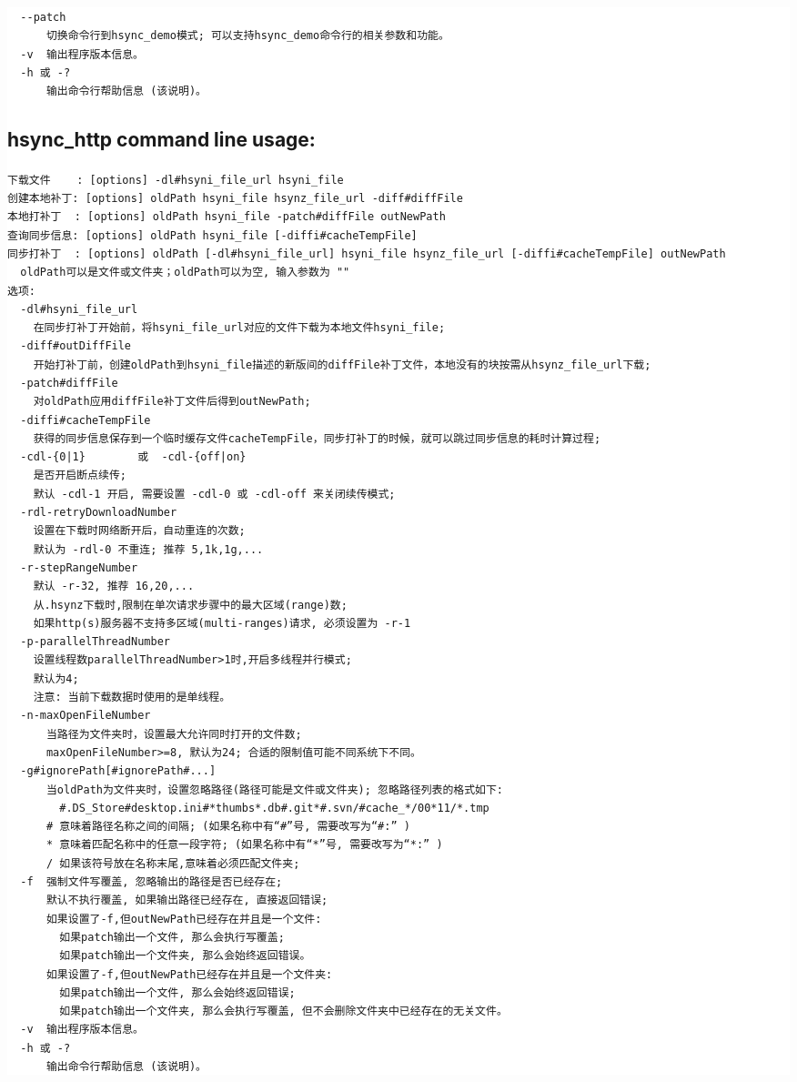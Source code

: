 ```
  --patch
      切换命令行到hsync_demo模式; 可以支持hsync_demo命令行的相关参数和功能。
  -v  输出程序版本信息。
  -h 或 -?
      输出命令行帮助信息 (该说明)。
```

## **hsync_http** command line usage:
```
下载文件    : [options] -dl#hsyni_file_url hsyni_file
创建本地补丁: [options] oldPath hsyni_file hsynz_file_url -diff#diffFile
本地打补丁  : [options] oldPath hsyni_file -patch#diffFile outNewPath
查询同步信息: [options] oldPath hsyni_file [-diffi#cacheTempFile]
同步打补丁  : [options] oldPath [-dl#hsyni_file_url] hsyni_file hsynz_file_url [-diffi#cacheTempFile] outNewPath
  oldPath可以是文件或文件夹；oldPath可以为空, 输入参数为 ""
选项:
  -dl#hsyni_file_url
    在同步打补丁开始前，将hsyni_file_url对应的文件下载为本地文件hsyni_file; 
  -diff#outDiffFile
    开始打补丁前，创建oldPath到hsyni_file描述的新版间的diffFile补丁文件，本地没有的块按需从hsynz_file_url下载;
  -patch#diffFile
    对oldPath应用diffFile补丁文件后得到outNewPath;
  -diffi#cacheTempFile
    获得的同步信息保存到一个临时缓存文件cacheTempFile，同步打补丁的时候，就可以跳过同步信息的耗时计算过程;
  -cdl-{0|1}        或  -cdl-{off|on}
    是否开启断点续传;
    默认 -cdl-1 开启, 需要设置 -cdl-0 或 -cdl-off 来关闭续传模式;
  -rdl-retryDownloadNumber
    设置在下载时网络断开后，自动重连的次数;
    默认为 -rdl-0 不重连; 推荐 5,1k,1g,...
  -r-stepRangeNumber
    默认 -r-32, 推荐 16,20,...
    从.hsynz下载时,限制在单次请求步骤中的最大区域(range)数;
    如果http(s)服务器不支持多区域(multi-ranges)请求, 必须设置为 -r-1
  -p-parallelThreadNumber
    设置线程数parallelThreadNumber>1时,开启多线程并行模式;
    默认为4;
    注意: 当前下载数据时使用的是单线程。
  -n-maxOpenFileNumber
      当路径为文件夹时，设置最大允许同时打开的文件数;
      maxOpenFileNumber>=8, 默认为24; 合适的限制值可能不同系统下不同。
  -g#ignorePath[#ignorePath#...]
      当oldPath为文件夹时，设置忽略路径(路径可能是文件或文件夹); 忽略路径列表的格式如下:
        #.DS_Store#desktop.ini#*thumbs*.db#.git*#.svn/#cache_*/00*11/*.tmp
      # 意味着路径名称之间的间隔; (如果名称中有“#”号, 需要改写为“#:” )
      * 意味着匹配名称中的任意一段字符; (如果名称中有“*”号, 需要改写为“*:” )
      / 如果该符号放在名称末尾,意味着必须匹配文件夹;
  -f  强制文件写覆盖, 忽略输出的路径是否已经存在;
      默认不执行覆盖, 如果输出路径已经存在, 直接返回错误;
      如果设置了-f,但outNewPath已经存在并且是一个文件:
        如果patch输出一个文件, 那么会执行写覆盖;
        如果patch输出一个文件夹, 那么会始终返回错误。
      如果设置了-f,但outNewPath已经存在并且是一个文件夹:
        如果patch输出一个文件, 那么会始终返回错误;
        如果patch输出一个文件夹, 那么会执行写覆盖, 但不会删除文件夹中已经存在的无关文件。
  -v  输出程序版本信息。
  -h 或 -?
      输出命令行帮助信息 (该说明)。
```
